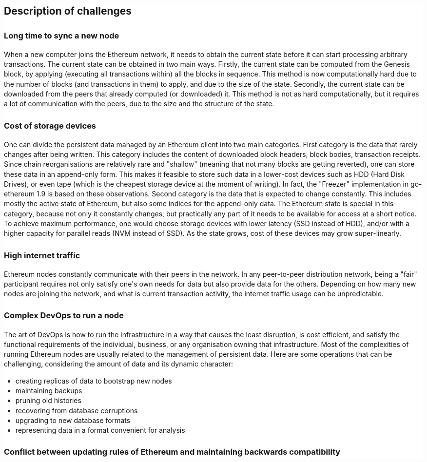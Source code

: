 ## Description of challenges

### Long time to sync a new node

When a new computer joins the Ethereum network, it needs to obtain the current state before it can start processing arbitrary transactions. The current state can be obtained in two main ways.
Firstly, the current state can be computed from the Genesis block, by applying (executing all transactions within) all the blocks in sequence. This method is now computationally hard due to the number of blocks (and transactions in them) to apply, and due to the size of the state.
Secondly, the current state can be downloaded from the peers that already computed (or downloaded) it. This method is not as hard computationally, but it requires a lot of communication with the peers, due to the size and the structure of the state.

### Cost of storage devices

One can divide the persistent data managed by an Ethereum client into two main categories. First category is the data that rarely changes after being written. This category includes the content of downloaded block headers, block bodies, transaction receipts. Since chain reorganisations are relatively rare and "shallow" (meaning that not many blocks are getting reverted), one can store these data in an append-only form. This makes it feasible to store such data in a lower-cost devices such as HDD (Hard Disk Drives), or even tape (which is the cheapest storage device at the moment of writing). In fact, the "Freezer" implementation in go-ethereum 1.9 is based on these observations.
Second category is the data that is expected to change constantly. This includes mostly the active state of Ethereum, but also some indices for the append-only data. The Ethereum state is special in this category, because not only it constantly changes, but practically any part of it needs to be available for access at a short notice. To achieve maximum performance, one would choose storage devices with lower latency (SSD instead of HDD), and/or with a higher capacity for parallel reads (NVM instead of SSD). As the state grows, cost of these devices may grow super-linearly.

### High internet traffic

Ethereum nodes constantly communicate with their peers in the network. In any peer-to-peer distribution network, being a "fair" participant requires not only satisfy one's own needs for data but also provide data for the others. Depending on how many new nodes are joining the network, and what is current transaction activity, the internet traffic usage can be unpredictable.

### Complex DevOps to run a node

The art of DevOps is how to run the infrastructure in a way that causes the least disruption, is cost efficient, and satisfy the functional requirements of the individual, business, or any organisation owning that infrastructure. Most of the complexities of running Ethereum nodes are usually related to the management of persistent data. Here are some operations that can be challenging, considering the amount of data and its dynamic character:

- creating replicas of data to bootstrap new nodes
- maintaining backups
- pruning old histories
- recovering from database corruptions
- upgrading to new database formats
- representing data in a format convenient for analysis

### Conflict between updating rules of Ethereum and maintaining backwards compatibility
